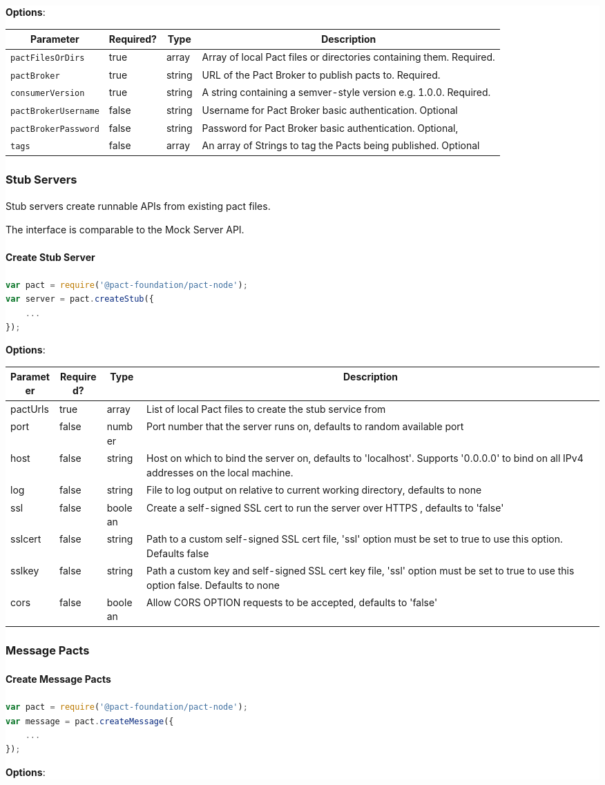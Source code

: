 **Options**:

|Parameter              | Required?  | Type        | Description |
|-----------------------|------------|-------------|-------------|
| `pactFilesOrDirs` 	| true  | array  | Array of local Pact files or directories containing them. Required. |
| `pactBroker` 			| true  | string | URL of the Pact Broker to publish pacts to. Required. |
| `consumerVersion` 	| true  | string | A string containing a semver-style version e.g. 1.0.0. Required. |
| `pactBrokerUsername`	| false | string | Username for Pact Broker basic authentication. Optional |
| `pactBrokerPassword` 	| false | string | Password for Pact Broker basic authentication. Optional, |
| `tags` 				| false | array  | An array of Strings to tag the Pacts being published. Optional |


### Stub Servers

Stub servers create runnable APIs from existing pact files.

The interface is comparable to the Mock Server API.

#### Create Stub Server

```js
var pact = require('@pact-foundation/pact-node');
var server = pact.createStub({
	...
});
```
**Options**:

|Parameter  | Required?  | Type        | Description |
|-----------|------------|-------------|-------------|
| pactUrls 	| true  |  array |  List of local Pact files to create the stub service from|
| port 		| false |  number |  Port number that the server runs on, defaults to random available port|
| host 		| false |  string |  Host on which to bind the server on, defaults to 'localhost'. Supports '0.0.0.0' to bind on all IPv4  addresses on the local machine.|
| log 		| false |  string |  File to log output on relative to current working directory, defaults to none|
| ssl 		| false |  boolean |  Create a self-signed SSL cert to run the server over HTTPS , defaults to 'false'|
| sslcert 	| false |  string |  Path to a custom self-signed SSL cert file, 'ssl' option must be set to true to use this option. Defaults false | to none|
| sslkey 	| false |  string |  Path a custom key and self-signed SSL cert key file, 'ssl' option must be set to true to use this option false. Defaults to none|
| cors 		| false |  boolean |  Allow CORS OPTION requests to be accepted, defaults to 'false'|


### Message Pacts
#### Create Message Pacts

```js
var pact = require('@pact-foundation/pact-node');
var message = pact.createMessage({
	...
});
```
**Options**:
